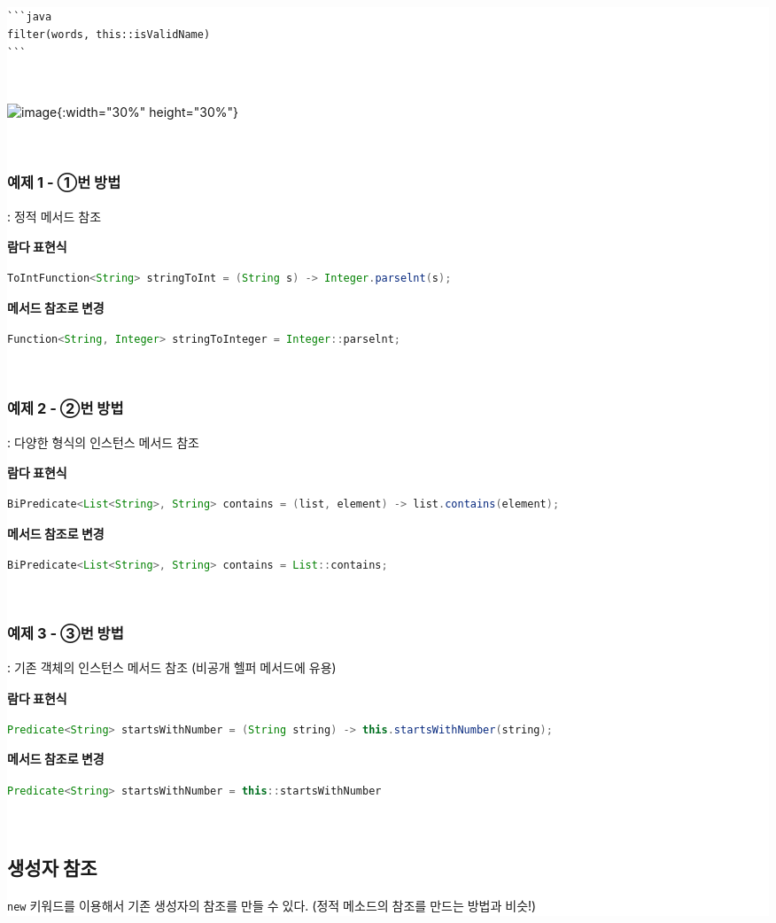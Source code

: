 	```java
	filter(words, this::isValidName)
	```
<br>

![image](https://user-images.githubusercontent.com/100582309/231714945-614e8c1b-093f-4889-95a1-7a9e722d85c5.png){:width="30%" height="30%"}

<br>

### 예제 1 - ①번 방법
: 정적 메서드 참조

**람다 표현식**
```java
ToIntFunction<String> stringToInt = (String s) -> Integer.parselnt(s);
```

**메서드 참조로 변경**
```java
Function<String, Integer> stringToInteger = Integer::parselnt;
```

<br>

### 예제 2 - ②번 방법
: 다양한 형식의 인스턴스 메서드 참조

**람다 표현식**
```java
BiPredicate<List<String>, String> contains = (list, element) -> list.contains(element);
```

**메서드 참조로 변경**
```java
BiPredicate<List<String>, String> contains = List::contains;
```

<br>

### 예제 3 - ③번 방법
: 기존 객체의 인스턴스 메서드 참조 (비공개 헬퍼 메서드에 유용)

**람다 표현식**
```java
Predicate<String> startsWithNumber = (String string) -> this.startsWithNumber(string);
```

**메서드 참조로 변경**
```java
Predicate<String> startsWithNumber = this::startsWithNumber
```

<br>

## 생성자 참조

`new` 키워드를 이용해서 기존 생성자의 참조를 만들 수 있다. 
(정적 메소드의 참조를 만드는 방법과 비슷!)
